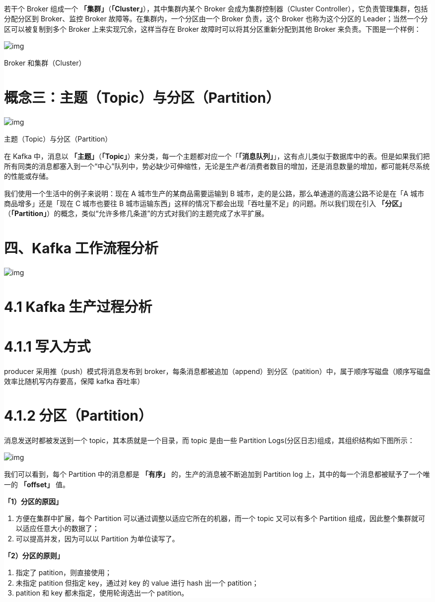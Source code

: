 若干个 Broker 组成一个 **「集群」**（**「Cluster」**），其中集群内某个 Broker 会成为集群控制器（Cluster Controller），它负责管理集群，包括分配分区到 Broker、监控 Broker 故障等。在集群内，一个分区由一个 Broker 负责，这个 Broker 也称为这个分区的 Leader；当然一个分区可以被复制到多个 Broker 上来实现冗余，这样当存在 Broker 故障时可以将其分区重新分配到其他 Broker 来负责。下图是一个样例：

![img](https://static001.geekbang.org/infoq/f3/f38070afc792a2cd89b3cfa1d7121bbb.png)

Broker 和集群（Cluster）

# 概念三：主题（Topic）与分区（Partition）

![img](https://static001.geekbang.org/infoq/b6/b6ffb37e7ff461ef1464390f629b86a3.png)

主题（Topic）与分区（Partition）

在 Kafka 中，消息以 **「主题」**（**「Topic」**）来分类，每一个主题都对应一个「**「消息队列」**」，这有点儿类似于数据库中的表。但是如果我们把所有同类的消息都塞入到一个“中心”队列中，势必缺少可伸缩性，无论是生产者/消费者数目的增加，还是消息数量的增加，都可能耗尽系统的性能或存储。

我们使用一个生活中的例子来说明：现在 A 城市生产的某商品需要运输到 B 城市，走的是公路，那么单通道的高速公路不论是在「A 城市商品增多」还是「现在 C 城市也要往 B 城市运输东西」这样的情况下都会出现「吞吐量不足」的问题。所以我们现在引入 **「分区」**（**「Partition」**）的概念，类似“允许多修几条道”的方式对我们的主题完成了水平扩展。

# 四、Kafka 工作流程分析

![img](https://static001.geekbang.org/infoq/53/5353034f4adb125f5144907fac9f2068.jpeg?x-oss-process=image/resize,p_80/auto-orient,1)

# 4.1 Kafka 生产过程分析

# 4.1.1 写入方式

producer 采用推（push）模式将消息发布到 broker，每条消息都被追加（append）到分区（patition）中，属于顺序写磁盘（顺序写磁盘效率比随机写内存要高，保障 kafka 吞吐率）

# 4.1.2 分区（Partition）

消息发送时都被发送到一个 topic，其本质就是一个目录，而 topic 是由一些 Partition Logs(分区日志)组成，其组织结构如下图所示：

![img](https://static001.geekbang.org/infoq/df/dfbc0144eb8ff37ae9e27b745b89d8fd.jpeg?x-oss-process=image/resize,p_80/auto-orient,1)

我们可以看到，每个 Partition 中的消息都是 **「有序」** 的，生产的消息被不断追加到 Partition log 上，其中的每一个消息都被赋予了一个唯一的 **「offset」** 值。

**「1）分区的原因」**

1. 方便在集群中扩展，每个 Partition 可以通过调整以适应它所在的机器，而一个 topic 又可以有多个 Partition 组成，因此整个集群就可以适应任意大小的数据了；
2. 可以提高并发，因为可以以 Partition 为单位读写了。

**「2）分区的原则」**

1. 指定了 patition，则直接使用；
2. 未指定 patition 但指定 key，通过对 key 的 value 进行 hash 出一个 patition；
3. patition 和 key 都未指定，使用轮询选出一个 patition。
